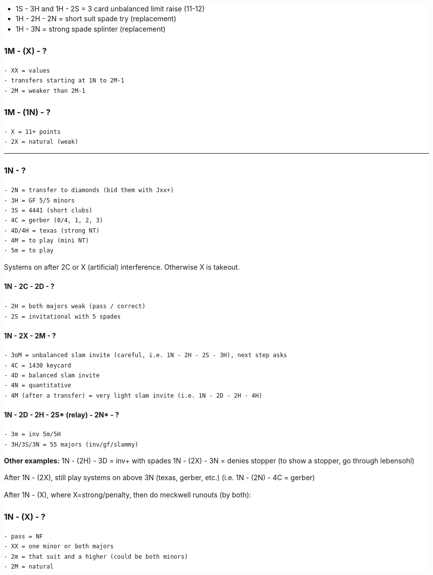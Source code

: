 - 1S - 3H and 1H - 2S = 3 card unbalanced limit raise (11-12)
- 1H - 2H - 2N = short suit spade try (replacement)
- 1H - 3N = strong spade splinter (replacement)

### 1M - (X) - ?
	- XX = values
	- transfers starting at 1N to 2M-1
	- 2M = weaker than 2M-1

### 1M - (1N) - ?
	- X = 11+ points
	- 2X = natural (weak)


____


### 1N - ?
	- 2N = transfer to diamonds (bid them with Jxx+)
	- 3H = GF 5/5 minors
	- 3S = 4441 (short clubs)
	- 4C = gerber (0/4, 1, 2, 3)
	- 4D/4H = texas (strong NT)
	- 4M = to play (mini NT)
	- 5m = to play

Systems on after 2C or X (artificial) interference. Otherwise X is takeout.

#### 1N - 2C - 2D - ?
	- 2H = both majors weak (pass / correct)
	- 2S = invitational with 5 spades

#### 1N - 2X - 2M - ?
	- 3oM = unbalanced slam invite (careful, i.e. 1N - 2H - 2S - 3H), next step asks
	- 4C = 1430 keycard
	- 4D = balanced slam invite
	- 4N = quantitative
	- 4M (after a transfer) = very light slam invite (i.e. 1N - 2D - 2H - 4H)

#### 1N - 2D - 2H - 2S* (relay) - 2N* - ?
	- 3m = inv 5m/5H
	- 3H/3S/3N = 55 majors (inv/gf/slammy)

**Other examples:**
1N - (2H) - 3D = inv+ with spades
1N - (2X) - 3N = denies stopper (to show a stopper, go through lebensohl)

After 1N - (2X), still play systems on above 3N (texas, gerber, etc.) (i.e. 1N - (2N) - 4C = gerber)

After 1N - (X), where X=strong/penalty, then do meckwell runouts (by both):
### 1N - (X) - ?
	- pass = NF
	- XX = one minor or both majors
	- 2m = that suit and a higher (could be both minors)
	- 2M = natural
